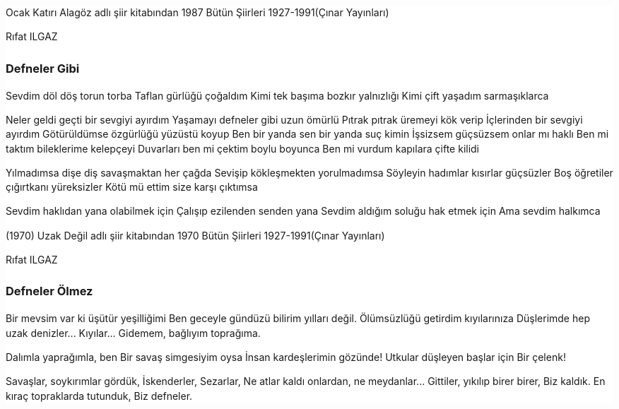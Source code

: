 
Ocak Katırı Alagöz  adlı şiir kitabından 1987
Bütün Şiirleri 1927-1991(Çınar Yayınları)

Rıfat ILGAZ

### Defneler Gibi

Sevdim döl döş torun torba
Taflan gürlüğü çoğaldım
Kimi tek başıma bozkır yalnızlığı
Kimi çift yaşadım sarmaşıklarca

Neler geldi geçti bir sevgiyi ayırdım
Yaşamayı defneler gibi uzun ömürlü
Pıtrak pıtrak üremeyi kök verip
İçlerinden bir sevgiyi ayırdım
Götürüldümse özgürlüğü yüzüstü koyup
Ben bir yanda sen bir yanda suç kimin
İşsizsem güçsüzsem onlar mı haklı
Ben mi taktım bileklerime kelepçeyi
Duvarları ben mi çektim boylu boyunca
Ben mi vurdum kapılara çifte kilidi

Yılmadımsa dişe diş savaşmaktan her çağda
Sevişip kökleşmekten yorulmadımsa
Söyleyin hadımlar kısırlar güçsüzler
Boş öğretiler çığırtkanı yüreksizler
Kötü mü ettim size karşı çıktımsa

Sevdim haklıdan yana olabilmek için
Çalışıp ezilenden senden yana
Sevdim  aldığım soluğu hak etmek için
Ama sevdim halkımca

(1970)
Uzak Değil adlı şiir kitabından 1970
Bütün Şiirleri 1927-1991(Çınar Yayınları)

Rıfat ILGAZ

### Defneler Ölmez

Bir mevsim var ki üşütür yeşilliğimi
Ben geceyle gündüzü bilirim yılları değil.
Ölümsüzlüğü getirdim kıyılarınıza
Düşlerimde hep uzak denizler... Kıyılar...
Gidemem, bağlıyım toprağıma.

Dalımla yaprağımla, ben
Bir savaş simgesiyim oysa
İnsan kardeşlerimin gözünde!
Utkular düşleyen başlar için
Bir çelenk!

Savaşlar, soykırımlar gördük,
İskenderler, Sezarlar,
Ne atlar kaldı onlardan, ne meydanlar...
Gittiler, yıkılıp birer birer,
Biz kaldık.
En kıraç topraklarda tutunduk,
Biz defneler.
